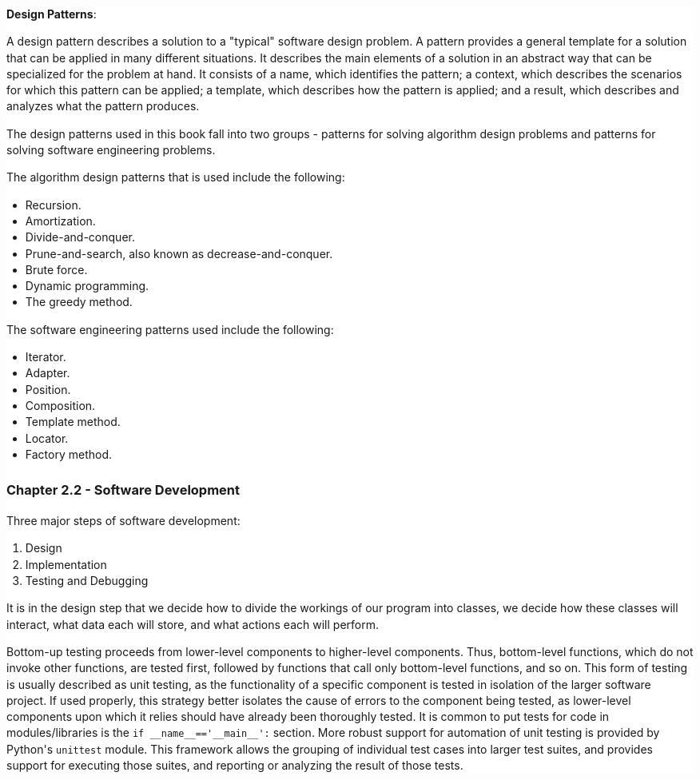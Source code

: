 **Design Patterns**:

A design pattern describes a solution to a "typical" software design problem.
A pattern provides a general template for a solution that can be applied in many different situations.
It describes the main elements of a solution in an abstract way that can be specialized for the problem at hand.
It consists of a name, which identifies the pattern; a context, which describes the scenarios for which this pattern can be applied; a template, which describes how the pattern is applied; and a result, which describes and analyzes what the pattern produces.

The design patterns used in this book fall into two groups - patterns for solving algorithm design problems and patterns for solving software engineering problems.

The algorithm design patterns that is used include the following:
* Recursion.
* Amortization.
* Divide-and-conquer.
* Prune-and-search, also known as decrease-and-conquer.
* Brute force.
* Dynamic programming.
* The greedy method.

The software engineering patterns used include the following:
* Iterator.
* Adapter.
* Position.
* Composition.
* Template method.
* Locator.
* Factory method.

### Chapter 2.2 - Software Development
Three major steps of software development:
1. Design
2. Implementation
3. Testing and Debugging

It is in the design step that we decide how to divide the workings of our program into classes, we decide how these classes will interact, what data each will store, and what actions each will perform.

Bottom-up testing proceeds from lower-level components to higher-level components.
Thus, bottom-level functions, which do not invoke other functions, are tested first, followed by functions that call only bottom-level functions, and so on.
This form of testing is usually described as unit testing, as the functionality of a specific component is tested in isolation of the larger software project.
If used properly, this strategy better isolates the cause of errors to the component being tested, as lower-level components upon which it relies should have already been thoroughly tested.
It is common to put tests for code in modules/libraries is the `if __name__=='__main__':` section.
More robust support for automation of unit testing is provided by Python's `unittest` module.
This framework allows the grouping of individual test cases into larger test suites, and provides support for executing those suites, and reporting or analyzing the result of those tests.
